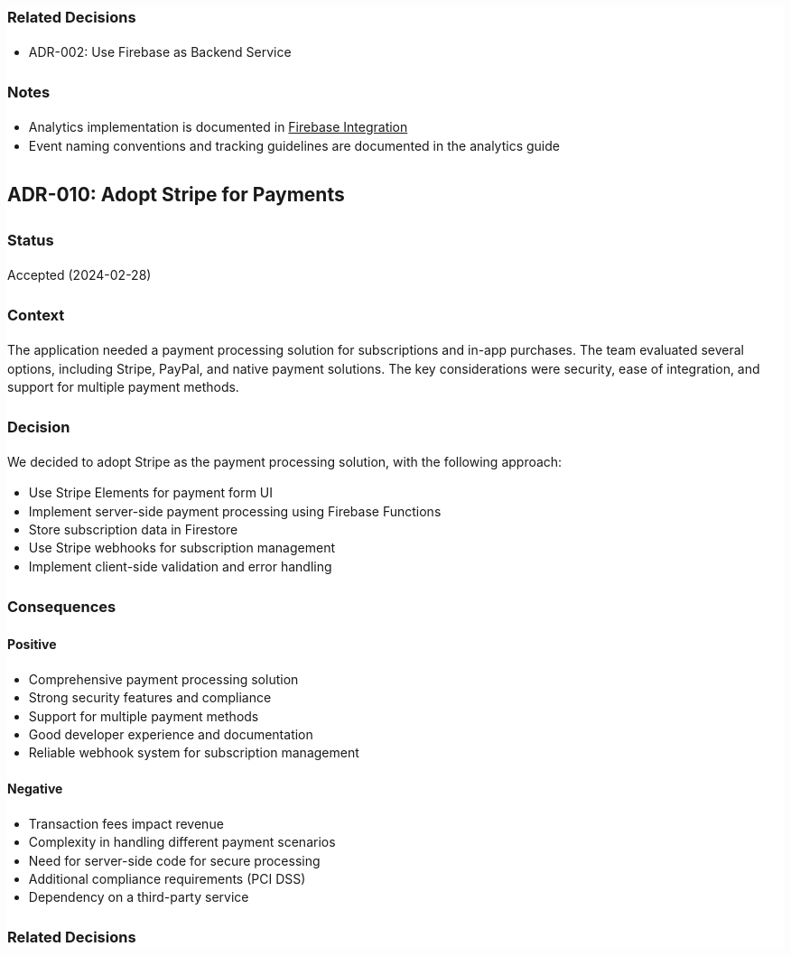 ### Related Decisions

- ADR-002: Use Firebase as Backend Service

### Notes

- Analytics implementation is documented in [Firebase Integration](../core-concepts/firebase-integration.md)
- Event naming conventions and tracking guidelines are documented in the analytics guide

## ADR-010: Adopt Stripe for Payments

### Status

Accepted (2024-02-28)

### Context

The application needed a payment processing solution for subscriptions and in-app purchases. The team evaluated several options, including Stripe, PayPal, and native payment solutions. The key considerations were security, ease of integration, and support for multiple payment methods.

### Decision

We decided to adopt Stripe as the payment processing solution, with the following approach:

- Use Stripe Elements for payment form UI
- Implement server-side payment processing using Firebase Functions
- Store subscription data in Firestore
- Use Stripe webhooks for subscription management
- Implement client-side validation and error handling

### Consequences

#### Positive

- Comprehensive payment processing solution
- Strong security features and compliance
- Support for multiple payment methods
- Good developer experience and documentation
- Reliable webhook system for subscription management

#### Negative

- Transaction fees impact revenue
- Complexity in handling different payment scenarios
- Need for server-side code for secure processing
- Additional compliance requirements (PCI DSS)
- Dependency on a third-party service

### Related Decisions
